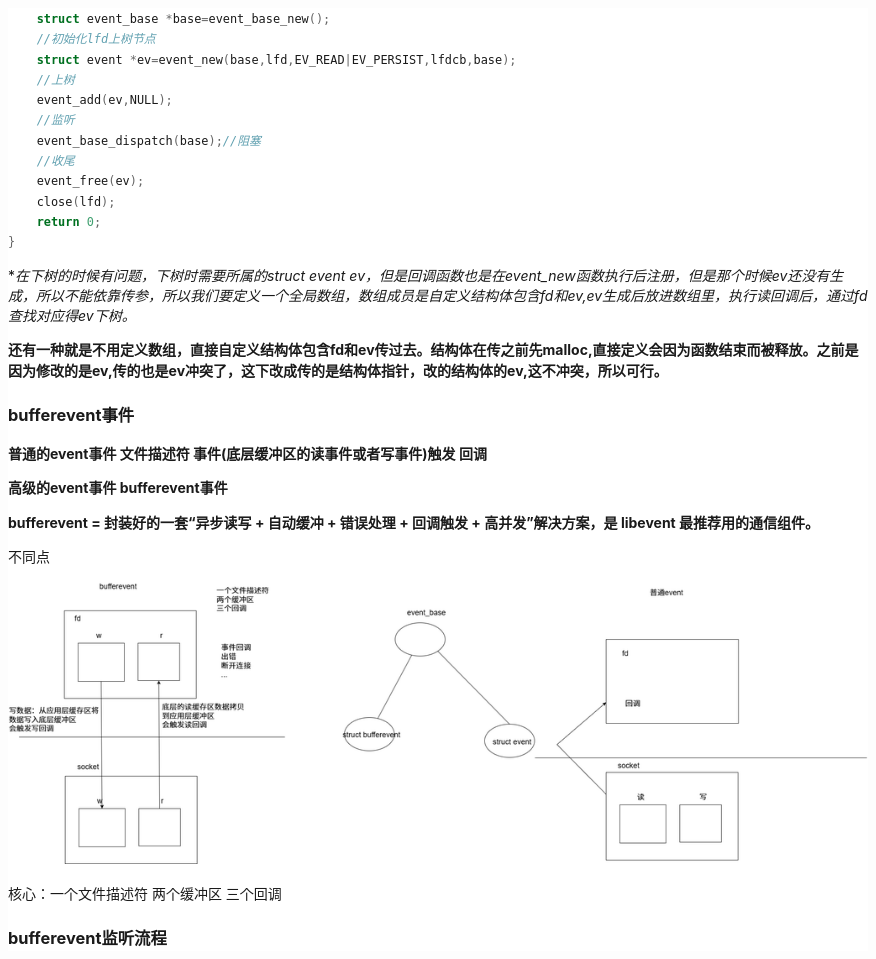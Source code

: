 ```c
    struct event_base *base=event_base_new();
    //初始化lfd上树节点
    struct event *ev=event_new(base,lfd,EV_READ|EV_PERSIST,lfdcb,base);
    //上树
    event_add(ev,NULL);
    //监听
    event_base_dispatch(base);//阻塞
    //收尾
    event_free(ev);
    close(lfd);
    return 0;
}
```

**在下树的时候有问题，下树时需要所属的struct event *ev，但是回调函数也是在event_new函数执行后注册，但是那个时候ev还没有生成，所以不能依靠传参，所以我们要定义一个全局数组，数组成员是自定义结构体包含fd和ev,ev生成后放进数组里，执行读回调后，通过fd查找对应得ev下树。**

**还有一种就是不用定义数组，直接自定义结构体包含fd和ev传过去。结构体在传之前先malloc,直接定义会因为函数结束而被释放。之前是因为修改的是ev,传的也是ev冲突了，这下改成传的是结构体指针，改的结构体的ev,这不冲突，所以可行。**

### bufferevent事件

**普通的event事件  文件描述符  事件(底层缓冲区的读事件或者写事件)触发  回调**

**高级的event事件 bufferevent事件**

**bufferevent = 封装好的一套“异步读写 + 自动缓冲 + 错误处理 + 回调触发 + 高并发”解决方案，是 libevent 最推荐用的通信组件。**

不同点

![16](Linux网络编程/16.png)

核心：一个文件描述符 两个缓冲区 三个回调

### bufferevent监听流程

